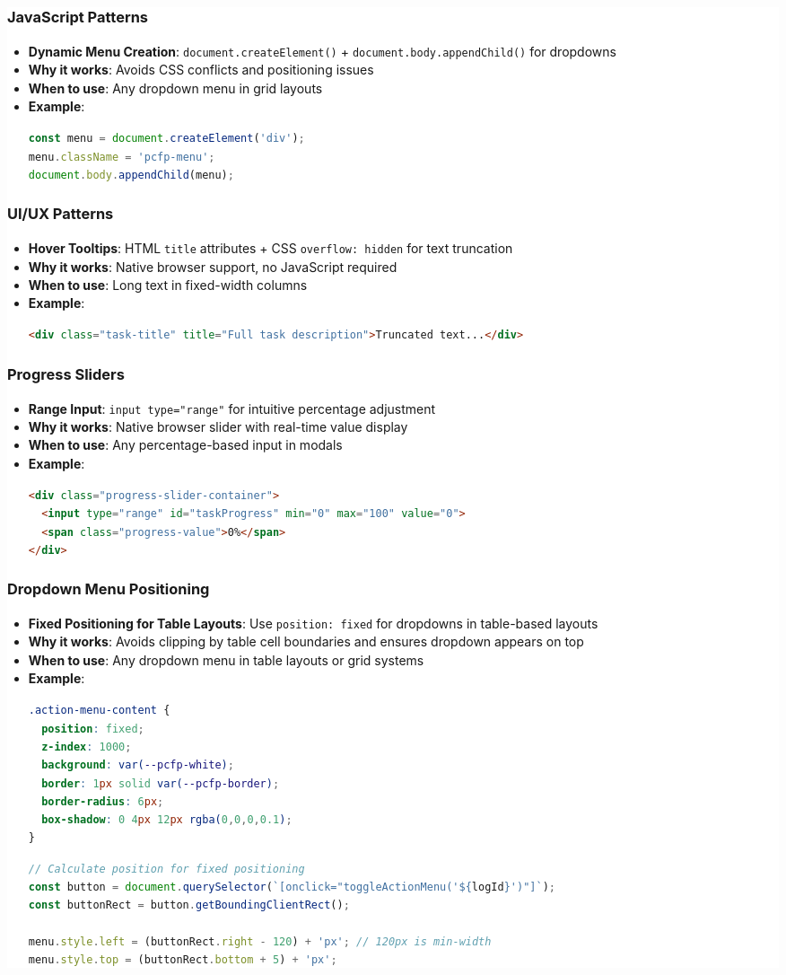 ### **JavaScript Patterns**
- **Dynamic Menu Creation**: `document.createElement()` + `document.body.appendChild()` for dropdowns
- **Why it works**: Avoids CSS conflicts and positioning issues
- **When to use**: Any dropdown menu in grid layouts
- **Example**:
  ```javascript
  const menu = document.createElement('div');
  menu.className = 'pcfp-menu';
  document.body.appendChild(menu);
  ```

### **UI/UX Patterns**
- **Hover Tooltips**: HTML `title` attributes + CSS `overflow: hidden` for text truncation
- **Why it works**: Native browser support, no JavaScript required
- **When to use**: Long text in fixed-width columns
- **Example**:
  ```html
  <div class="task-title" title="Full task description">Truncated text...</div>
  ```

### **Progress Sliders**
- **Range Input**: `input type="range"` for intuitive percentage adjustment
- **Why it works**: Native browser slider with real-time value display
- **When to use**: Any percentage-based input in modals
- **Example**:
  ```html
  <div class="progress-slider-container">
    <input type="range" id="taskProgress" min="0" max="100" value="0">
    <span class="progress-value">0%</span>
  </div>
  ```

### **Dropdown Menu Positioning**
- **Fixed Positioning for Table Layouts**: Use `position: fixed` for dropdowns in table-based layouts
- **Why it works**: Avoids clipping by table cell boundaries and ensures dropdown appears on top
- **When to use**: Any dropdown menu in table layouts or grid systems
- **Example**:
  ```css
  .action-menu-content {
    position: fixed;
    z-index: 1000;
    background: var(--pcfp-white);
    border: 1px solid var(--pcfp-border);
    border-radius: 6px;
    box-shadow: 0 4px 12px rgba(0,0,0,0.1);
  }
  ```
  ```javascript
  // Calculate position for fixed positioning
  const button = document.querySelector(`[onclick="toggleActionMenu('${logId}')"]`);
  const buttonRect = button.getBoundingClientRect();
  
  menu.style.left = (buttonRect.right - 120) + 'px'; // 120px is min-width
  menu.style.top = (buttonRect.bottom + 5) + 'px';
  ```
